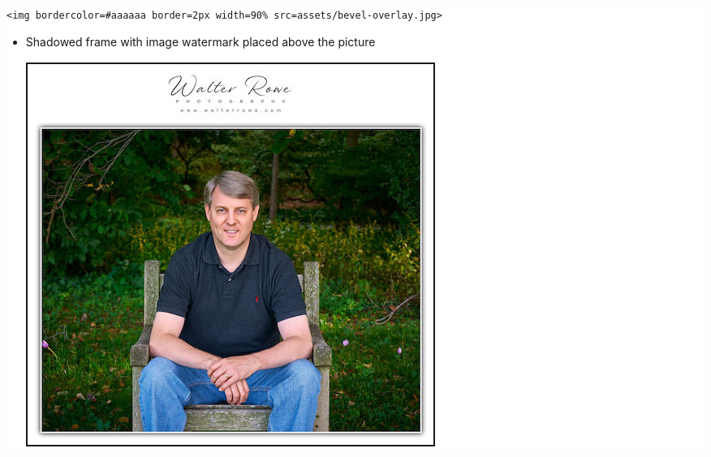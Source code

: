     <img bordercolor=#aaaaaa border=2px width=90% src=assets/bevel-overlay.jpg>

- Shadowed frame with image watermark placed above the picture

    <img bordercolor=#aaaaaa border=2px width=500px src=assets/logo-above.jpg>
